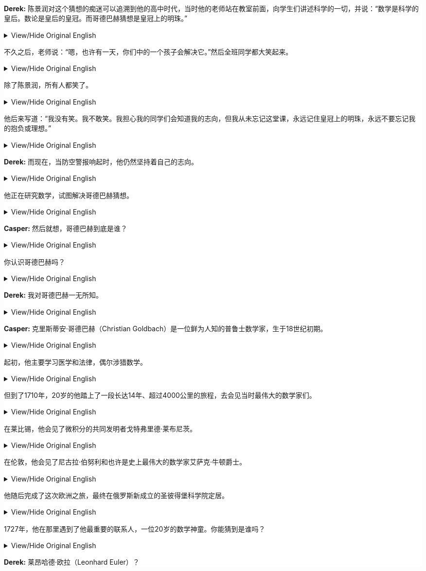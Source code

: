 **Derek:** 陈景润对这个猜想的痴迷可以追溯到他的高中时代，当时他的老师站在教室前面，向学生们讲述科学的一切，并说：“数学是科学的皇后。数论是皇后的皇冠。而哥德巴赫猜想是皇冠上的明珠。”

<details><summary>View/Hide Original English</summary></details>

不久之后，老师说：“嗯，也许有一天，你们中的一个孩子会解决它。”然后全班同学都大笑起来。

<details><summary>View/Hide Original English</summary></details>

除了陈景润，所有人都笑了。

<details><summary>View/Hide Original English</summary></details>

他后来写道：“我没有笑。我不敢笑。我担心我的同学们会知道我的志向，但我从未忘记这堂课，永远记住皇冠上的明珠，永远不要忘记我的抱负或理想。”

<details><summary>View/Hide Original English</summary></details>

**Derek:** 而现在，当防空警报响起时，他仍然坚持着自己的志向。

<details><summary>View/Hide Original English</summary></details>

他正在研究数学，试图解决哥德巴赫猜想。

<details><summary>View/Hide Original English</summary></details>

**Casper:** 然后就想，哥德巴赫到底是谁？

<details><summary>View/Hide Original English</summary></details>

你认识哥德巴赫吗？

<details><summary>View/Hide Original English</summary></details>

**Derek:** 我对哥德巴赫一无所知。

<details><summary>View/Hide Original English</summary></details>

**Casper:** 克里斯蒂安·哥德巴赫（Christian Goldbach）是一位鲜为人知的普鲁士数学家，生于18世纪初期。

<details><summary>View/Hide Original English</summary></details>

起初，他主要学习医学和法律，偶尔涉猎数学。

<details><summary>View/Hide Original English</summary></details>

但到了1710年，20岁的他踏上了一段长达14年、超过4000公里的旅程，去会见当时最伟大的数学家们。

<details><summary>View/Hide Original English</summary></details>

在莱比锡，他会见了微积分的共同发明者戈特弗里德·莱布尼茨。

<details><summary>View/Hide Original English</summary></details>

在伦敦，他会见了尼古拉·伯努利和也许是史上最伟大的数学家艾萨克·牛顿爵士。

<details><summary>View/Hide Original English</summary></details>

他随后完成了这次欧洲之旅，最终在俄罗斯新成立的圣彼得堡科学院定居。

<details><summary>View/Hide Original English</summary></details>

1727年，他在那里遇到了他最重要的联系人，一位20岁的数学神童。你能猜到是谁吗？

<details><summary>View/Hide Original English</summary></details>

**Derek:** 莱昂哈德·欧拉（Leonhard Euler）？
